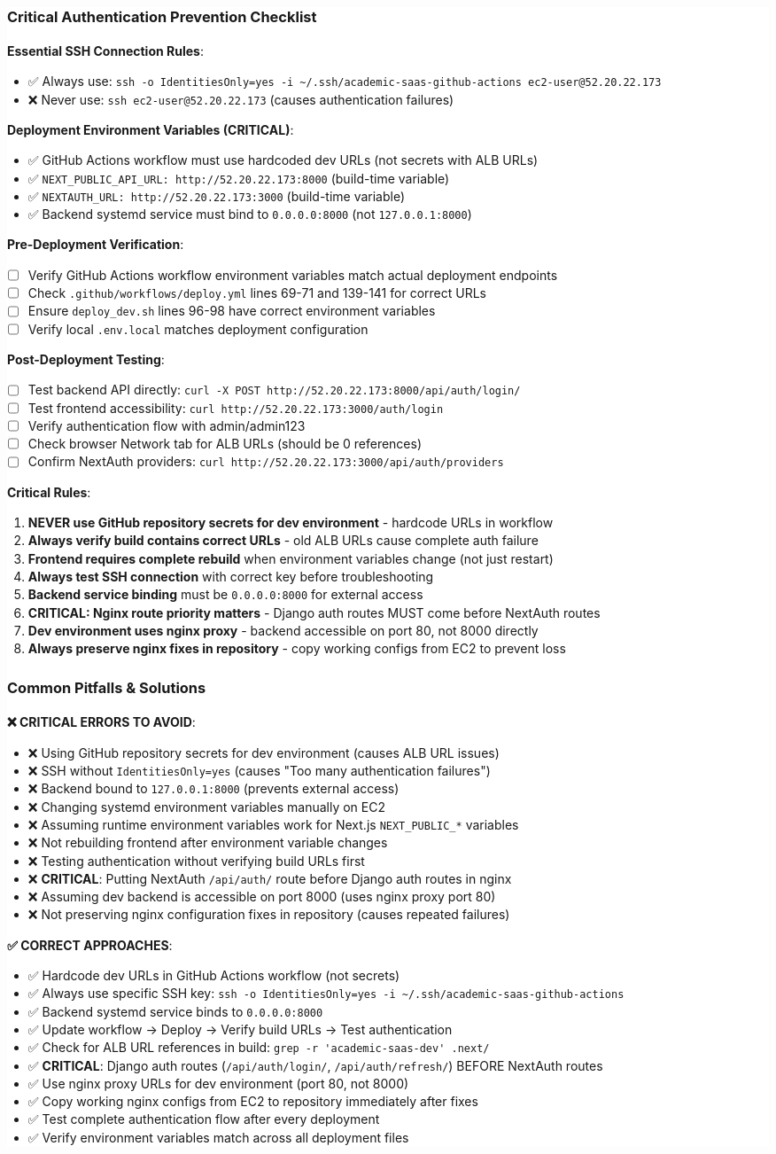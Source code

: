 ### Critical Authentication Prevention Checklist

**Essential SSH Connection Rules**:
- ✅ Always use: `ssh -o IdentitiesOnly=yes -i ~/.ssh/academic-saas-github-actions ec2-user@52.20.22.173`
- ❌ Never use: `ssh ec2-user@52.20.22.173` (causes authentication failures)

**Deployment Environment Variables (CRITICAL)**:
- ✅ GitHub Actions workflow must use hardcoded dev URLs (not secrets with ALB URLs)
- ✅ `NEXT_PUBLIC_API_URL: http://52.20.22.173:8000` (build-time variable)
- ✅ `NEXTAUTH_URL: http://52.20.22.173:3000` (build-time variable)
- ✅ Backend systemd service must bind to `0.0.0.0:8000` (not `127.0.0.1:8000`)

**Pre-Deployment Verification**:
- [ ] Verify GitHub Actions workflow environment variables match actual deployment endpoints
- [ ] Check `.github/workflows/deploy.yml` lines 69-71 and 139-141 for correct URLs
- [ ] Ensure `deploy_dev.sh` lines 96-98 have correct environment variables
- [ ] Verify local `.env.local` matches deployment configuration

**Post-Deployment Testing**:
- [ ] Test backend API directly: `curl -X POST http://52.20.22.173:8000/api/auth/login/`
- [ ] Test frontend accessibility: `curl http://52.20.22.173:3000/auth/login`
- [ ] Verify authentication flow with admin/admin123
- [ ] Check browser Network tab for ALB URLs (should be 0 references)
- [ ] Confirm NextAuth providers: `curl http://52.20.22.173:3000/api/auth/providers`

**Critical Rules**:
1. **NEVER use GitHub repository secrets for dev environment** - hardcode URLs in workflow
2. **Always verify build contains correct URLs** - old ALB URLs cause complete auth failure
3. **Frontend requires complete rebuild** when environment variables change (not just restart)
4. **Always test SSH connection** with correct key before troubleshooting
5. **Backend service binding** must be `0.0.0.0:8000` for external access
6. **CRITICAL: Nginx route priority matters** - Django auth routes MUST come before NextAuth routes
7. **Dev environment uses nginx proxy** - backend accessible on port 80, not 8000 directly
8. **Always preserve nginx fixes in repository** - copy working configs from EC2 to prevent loss

### Common Pitfalls & Solutions

**❌ CRITICAL ERRORS TO AVOID**:
- ❌ Using GitHub repository secrets for dev environment (causes ALB URL issues)
- ❌ SSH without `IdentitiesOnly=yes` (causes "Too many authentication failures")
- ❌ Backend bound to `127.0.0.1:8000` (prevents external access)
- ❌ Changing systemd environment variables manually on EC2
- ❌ Assuming runtime environment variables work for Next.js `NEXT_PUBLIC_*` variables
- ❌ Not rebuilding frontend after environment variable changes
- ❌ Testing authentication without verifying build URLs first
- ❌ **CRITICAL**: Putting NextAuth `/api/auth/` route before Django auth routes in nginx
- ❌ Assuming dev backend is accessible on port 8000 (uses nginx proxy port 80)
- ❌ Not preserving nginx configuration fixes in repository (causes repeated failures)

**✅ CORRECT APPROACHES**:
- ✅ Hardcode dev URLs in GitHub Actions workflow (not secrets)
- ✅ Always use specific SSH key: `ssh -o IdentitiesOnly=yes -i ~/.ssh/academic-saas-github-actions`
- ✅ Backend systemd service binds to `0.0.0.0:8000`
- ✅ Update workflow → Deploy → Verify build URLs → Test authentication
- ✅ Check for ALB URL references in build: `grep -r 'academic-saas-dev' .next/`
- ✅ **CRITICAL**: Django auth routes (`/api/auth/login/`, `/api/auth/refresh/`) BEFORE NextAuth routes
- ✅ Use nginx proxy URLs for dev environment (port 80, not 8000)
- ✅ Copy working nginx configs from EC2 to repository immediately after fixes
- ✅ Test complete authentication flow after every deployment
- ✅ Verify environment variables match across all deployment files
